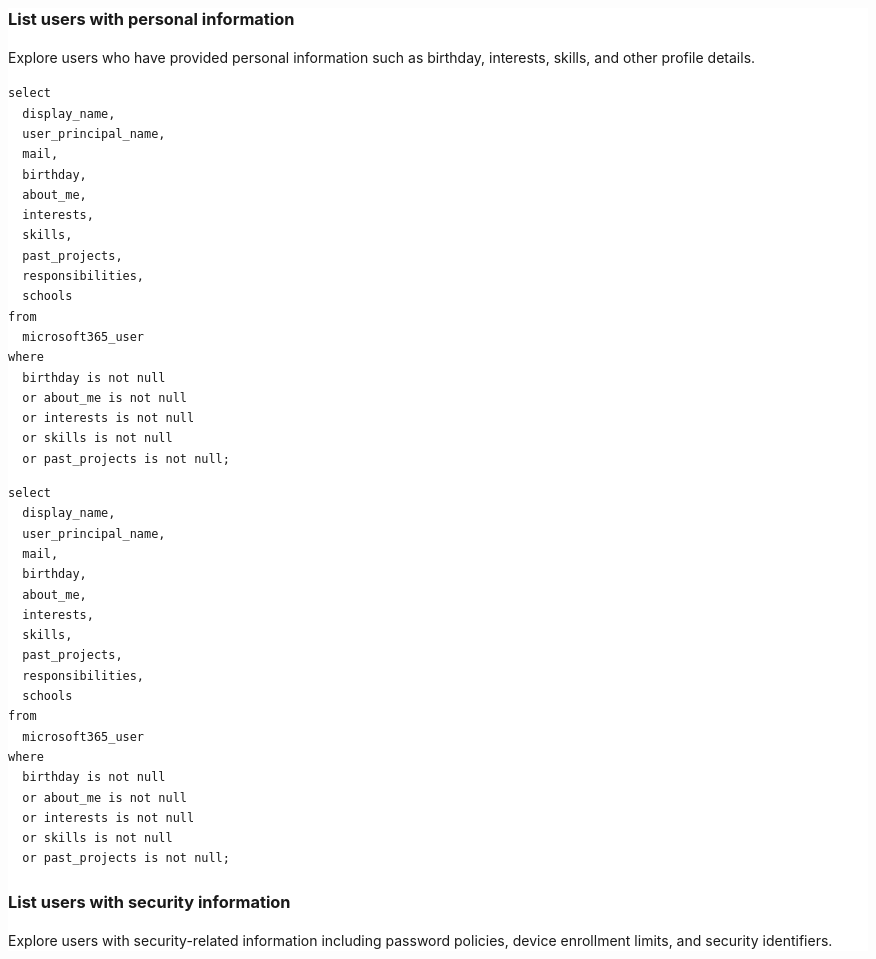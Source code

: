 ### List users with personal information
Explore users who have provided personal information such as birthday, interests, skills, and other profile details.

```sql+postgres
select
  display_name,
  user_principal_name,
  mail,
  birthday,
  about_me,
  interests,
  skills,
  past_projects,
  responsibilities,
  schools
from
  microsoft365_user
where
  birthday is not null
  or about_me is not null
  or interests is not null
  or skills is not null
  or past_projects is not null;
```

```sql+sqlite
select
  display_name,
  user_principal_name,
  mail,
  birthday,
  about_me,
  interests,
  skills,
  past_projects,
  responsibilities,
  schools
from
  microsoft365_user
where
  birthday is not null
  or about_me is not null
  or interests is not null
  or skills is not null
  or past_projects is not null;
```

### List users with security information
Explore users with security-related information including password policies, device enrollment limits, and security identifiers.
